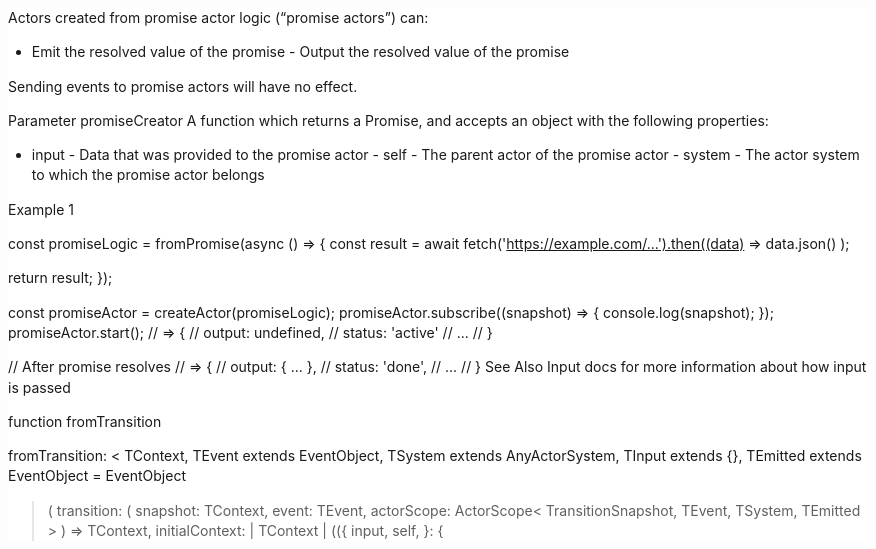 Actors created from promise actor logic (“promise actors”) can:

- Emit the resolved value of the promise - Output the resolved value of the promise

Sending events to promise actors will have no effect.

Parameter promiseCreator
A function which returns a Promise, and accepts an object with the following properties:

- input - Data that was provided to the promise actor - self - The parent actor of the promise actor - system - The actor system to which the promise actor belongs

Example 1

const promiseLogic = fromPromise(async () => {
  const result = await fetch('https://example.com/...').then((data) =>
    data.json()
  );

  return result;
});

const promiseActor = createActor(promiseLogic);
promiseActor.subscribe((snapshot) => {
  console.log(snapshot);
});
promiseActor.start();
// => {
//   output: undefined,
//   status: 'active'
//   ...
// }

// After promise resolves
// => {
//   output: { ... },
//   status: 'done',
//   ...
// }
See Also
Input docs for more information about how input is passed

function fromTransition

fromTransition: <
    TContext,
    TEvent extends EventObject,
    TSystem extends AnyActorSystem,
    TInput extends {},
    TEmitted extends EventObject = EventObject
>(
    transition: (
        snapshot: TContext,
        event: TEvent,
        actorScope: ActorScope<
            TransitionSnapshot<TContext>,
            TEvent,
            TSystem,
            TEmitted
        >
    ) => TContext,
    initialContext:
        | TContext
        | (({
              input,
              self,
          }: {